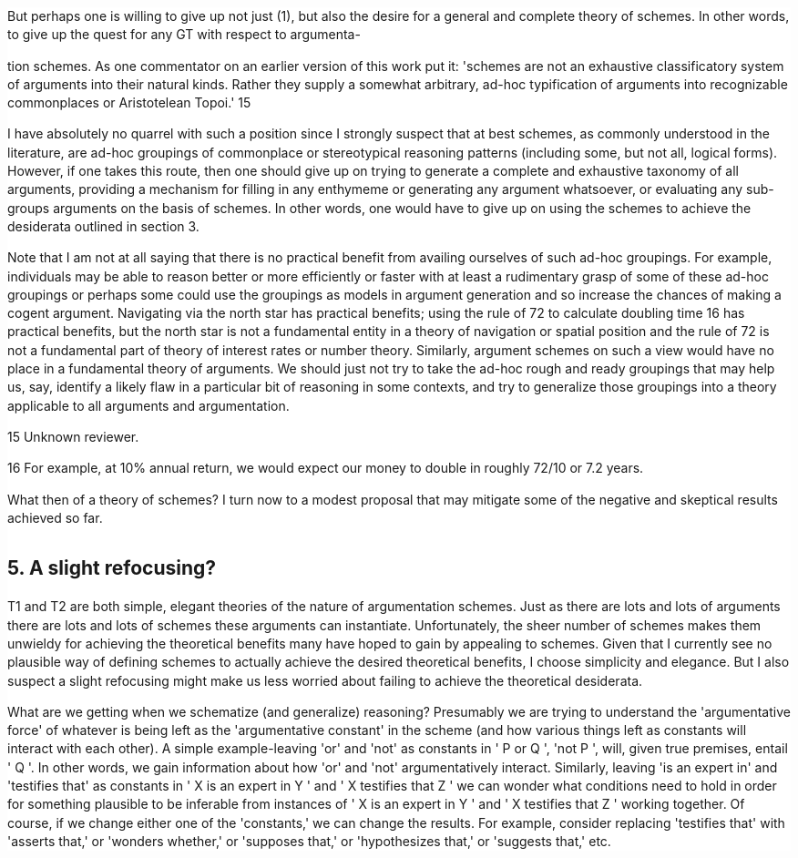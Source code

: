 But perhaps one is willing to give up not just (1), but also the desire  for  a  general  and  complete  theory  of  schemes.  In  other words, to give up the quest for any GT with respect to argumenta-

tion  schemes.  As  one  commentator  on  an  earlier  version  of  this work put it: 'schemes are not an exhaustive classificatory system of arguments into their natural kinds. Rather they supply a somewhat arbitrary, ad-hoc typification of arguments into recognizable commonplaces or Aristotelean Topoi.' 15

I have absolutely no quarrel with such a position since I strongly  suspect  that  at  best  schemes,  as  commonly  understood  in  the literature,  are  ad-hoc  groupings  of  commonplace  or  stereotypical reasoning  patterns  (including  some,  but  not  all,  logical  forms). However, if one takes this route, then one should give up on trying to generate a complete and exhaustive taxonomy of all arguments, providing a mechanism for filling in any enthymeme or generating any argument whatsoever, or evaluating any sub-groups arguments on the basis of schemes. In other words, one would have to give up on using the schemes to achieve the desiderata outlined in section 3.

Note that I am not at all saying that there is no practical benefit from  availing  ourselves  of  such  ad-hoc  groupings.  For  example, individuals  may  be  able  to  reason  better  or  more  efficiently  or faster  with  at  least  a  rudimentary  grasp  of  some  of  these  ad-hoc groupings or perhaps some could use the groupings as models in argument  generation  and  so  increase  the  chances  of  making  a cogent argument. Navigating via the north star has practical benefits; using the rule of 72 to calculate doubling time 16 has practical benefits, but the north star is not a fundamental entity in a theory of navigation or spatial position and the rule of 72 is not a fundamental part of theory of interest rates or number theory. Similarly, argument schemes on such a view would have no place in a fundamental theory of arguments. We should just not try to take the ad-hoc rough and ready groupings that may help us, say, identify a likely  flaw  in  a  particular  bit  of  reasoning  in  some  contexts,  and try  to  generalize  those  groupings  into  a  theory  applicable  to  all arguments and argumentation.

15  Unknown reviewer.

16  For example, at 10% annual return, we would expect our money to double in roughly 72/10 or 7.2 years.

What  then  of  a  theory  of  schemes?  I  turn  now  to  a  modest proposal  that  may  mitigate  some  of  the  negative  and  skeptical results achieved so far.

## 5. A slight refocusing?

T1 and T2 are both simple, elegant theories of the nature of argumentation  schemes.  Just  as  there  are  lots  and  lots  of  arguments there are lots and lots of schemes these arguments can instantiate. Unfortunately, the sheer number of schemes makes them unwieldy for achieving the theoretical benefits many have hoped to gain by appealing to schemes. Given that I currently see no plausible way of  defining  schemes  to  actually  achieve  the  desired  theoretical benefits,  I  choose  simplicity  and  elegance.  But  I  also  suspect  a slight  refocusing  might  make  us  less  worried  about  failing  to achieve the theoretical desiderata.

What are we getting when we schematize (and generalize) reasoning? Presumably we are trying to understand the 'argumentative  force'  of  whatever  is  being  left  as  the  'argumentative  constant' in the scheme (and how various things left as constants will interact  with  each  other).  A  simple  example-leaving  'or'  and 'not' as constants in ' P or Q ',  'not P ',  will,  given  true  premises, entail ' Q '. In other words, we gain information about how 'or' and 'not' argumentatively interact. Similarly, leaving 'is an expert in' and  'testifies  that'  as  constants  in  ' X is  an  expert  in Y '  and  ' X testifies  that Z '  we  can  wonder  what  conditions  need  to  hold  in order for something plausible to be inferable from instances of ' X is  an  expert  in Y '  and  ' X testifies  that Z '  working  together.  Of course, if we change either one of the 'constants,' we can change the  results.  For  example,  consider  replacing  'testifies  that'  with 'asserts  that,'  or  'wonders  whether,'  or  'supposes  that,'  or  'hypothesizes that,' or 'suggests that,' etc.
